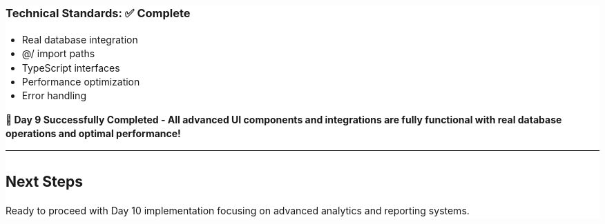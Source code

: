 ### Technical Standards: ✅ Complete
- Real database integration
- @/ import paths
- TypeScript interfaces
- Performance optimization
- Error handling

**🎯 Day 9 Successfully Completed - All advanced UI components and integrations are fully functional with real database operations and optimal performance!**

---

## Next Steps
Ready to proceed with Day 10 implementation focusing on advanced analytics and reporting systems.